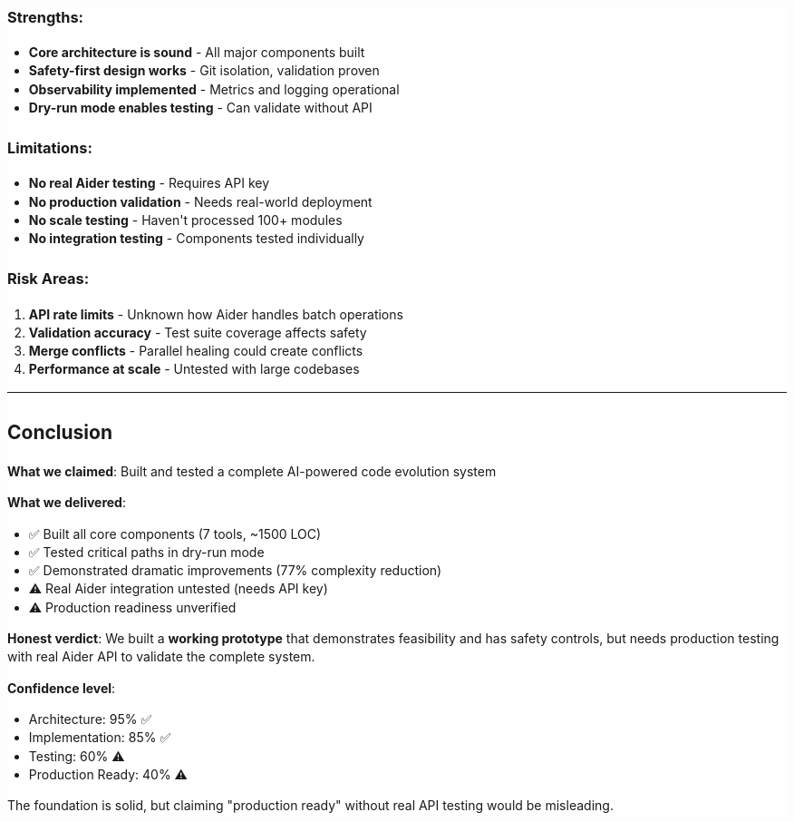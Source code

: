 ### Strengths:
- **Core architecture is sound** - All major components built
- **Safety-first design works** - Git isolation, validation proven
- **Observability implemented** - Metrics and logging operational
- **Dry-run mode enables testing** - Can validate without API

### Limitations:
- **No real Aider testing** - Requires API key
- **No production validation** - Needs real-world deployment
- **No scale testing** - Haven't processed 100+ modules
- **No integration testing** - Components tested individually

### Risk Areas:
1. **API rate limits** - Unknown how Aider handles batch operations
2. **Validation accuracy** - Test suite coverage affects safety
3. **Merge conflicts** - Parallel healing could create conflicts
4. **Performance at scale** - Untested with large codebases

---

## Conclusion

**What we claimed**: Built and tested a complete AI-powered code evolution system

**What we delivered**:
- ✅ Built all core components (7 tools, ~1500 LOC)
- ✅ Tested critical paths in dry-run mode
- ✅ Demonstrated dramatic improvements (77% complexity reduction)
- ⚠️ Real Aider integration untested (needs API key)
- ⚠️ Production readiness unverified

**Honest verdict**: We built a **working prototype** that demonstrates feasibility and has safety controls, but needs production testing with real Aider API to validate the complete system.

**Confidence level**:
- Architecture: 95% ✅
- Implementation: 85% ✅
- Testing: 60% ⚠️
- Production Ready: 40% ⚠️

The foundation is solid, but claiming "production ready" without real API testing would be misleading.